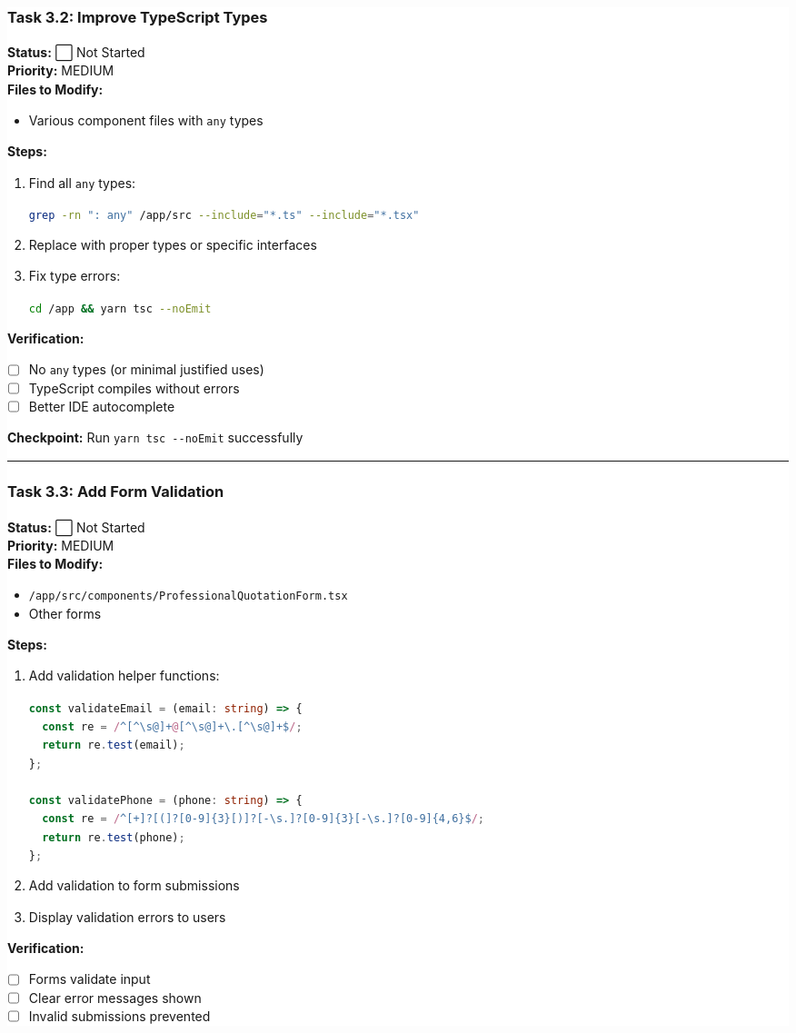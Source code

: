 
### Task 3.2: Improve TypeScript Types
**Status:** ⬜ Not Started  
**Priority:** MEDIUM  
**Files to Modify:**
- Various component files with `any` types

**Steps:**
1. Find all `any` types:
   ```bash
   grep -rn ": any" /app/src --include="*.ts" --include="*.tsx"
   ```

2. Replace with proper types or specific interfaces

3. Fix type errors:
   ```bash
   cd /app && yarn tsc --noEmit
   ```

**Verification:**
- [ ] No `any` types (or minimal justified uses)
- [ ] TypeScript compiles without errors
- [ ] Better IDE autocomplete

**Checkpoint:** Run `yarn tsc --noEmit` successfully

---

### Task 3.3: Add Form Validation
**Status:** ⬜ Not Started  
**Priority:** MEDIUM  
**Files to Modify:**
- `/app/src/components/ProfessionalQuotationForm.tsx`
- Other forms

**Steps:**
1. Add validation helper functions:
   ```typescript
   const validateEmail = (email: string) => {
     const re = /^[^\s@]+@[^\s@]+\.[^\s@]+$/;
     return re.test(email);
   };
   
   const validatePhone = (phone: string) => {
     const re = /^[+]?[(]?[0-9]{3}[)]?[-\s.]?[0-9]{3}[-\s.]?[0-9]{4,6}$/;
     return re.test(phone);
   };
   ```

2. Add validation to form submissions

3. Display validation errors to users

**Verification:**
- [ ] Forms validate input
- [ ] Clear error messages shown
- [ ] Invalid submissions prevented
